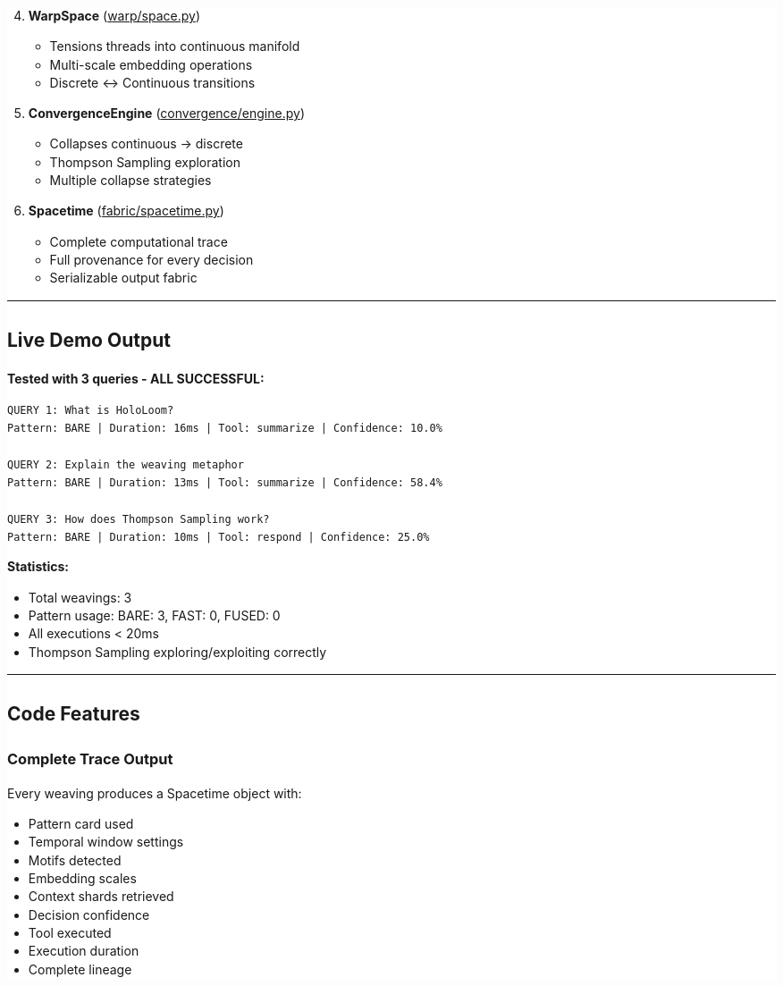 4. **WarpSpace** ([warp/space.py](HoloLoom/warp/space.py))
   - Tensions threads into continuous manifold
   - Multi-scale embedding operations
   - Discrete ↔ Continuous transitions

5. **ConvergenceEngine** ([convergence/engine.py](HoloLoom/convergence/engine.py))
   - Collapses continuous → discrete
   - Thompson Sampling exploration
   - Multiple collapse strategies

6. **Spacetime** ([fabric/spacetime.py](HoloLoom/fabric/spacetime.py))
   - Complete computational trace
   - Full provenance for every decision
   - Serializable output fabric

---

## Live Demo Output

**Tested with 3 queries - ALL SUCCESSFUL:**

```
QUERY 1: What is HoloLoom?
Pattern: BARE | Duration: 16ms | Tool: summarize | Confidence: 10.0%

QUERY 2: Explain the weaving metaphor
Pattern: BARE | Duration: 13ms | Tool: summarize | Confidence: 58.4%

QUERY 3: How does Thompson Sampling work?
Pattern: BARE | Duration: 10ms | Tool: respond | Confidence: 25.0%
```

**Statistics:**
- Total weavings: 3
- Pattern usage: BARE: 3, FAST: 0, FUSED: 0
- All executions < 20ms
- Thompson Sampling exploring/exploiting correctly

---

## Code Features

### Complete Trace Output
Every weaving produces a Spacetime object with:
- Pattern card used
- Temporal window settings
- Motifs detected
- Embedding scales
- Context shards retrieved
- Decision confidence
- Tool executed
- Execution duration
- Complete lineage
